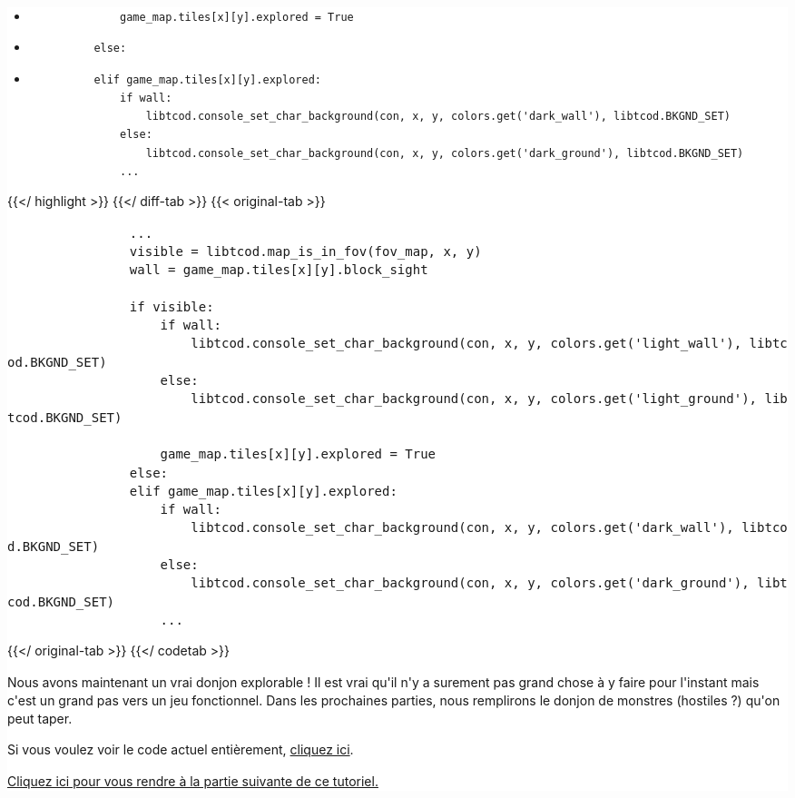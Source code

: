+                   game_map.tiles[x][y].explored = True
-               else:
+               elif game_map.tiles[x][y].explored:
                    if wall:
                        libtcod.console_set_char_background(con, x, y, colors.get('dark_wall'), libtcod.BKGND_SET)
                    else:
                        libtcod.console_set_char_background(con, x, y, colors.get('dark_ground'), libtcod.BKGND_SET)
                    ...
{{</ highlight >}}
{{</ diff-tab >}}
{{< original-tab >}}
<pre>                ...
                visible = libtcod.map_is_in_fov(fov_map, x, y)
                wall = game_map.tiles[x][y].block_sight

                if visible:
                    if wall:
                        libtcod.console_set_char_background(con, x, y, colors.get('light_wall'), libtcod.BKGND_SET)
                    else:
                        libtcod.console_set_char_background(con, x, y, colors.get('light_ground'), libtcod.BKGND_SET)

                    <span class="new-text">game_map.tiles[x][y].explored = True</span>
                <span class="crossed-out-text">else:</span>
                <span class="new-text">elif game_map.tiles[x][y].explored:</span>
                    if wall:
                        libtcod.console_set_char_background(con, x, y, colors.get('dark_wall'), libtcod.BKGND_SET)
                    else:
                        libtcod.console_set_char_background(con, x, y, colors.get('dark_ground'), libtcod.BKGND_SET)
                    ...</pre>
{{</ original-tab >}}
{{</ codetab >}}

Nous avons maintenant un vrai donjon explorable \! Il est vrai qu'il n'y a
surement pas grand chose à y faire pour l'instant mais c'est un grand pas vers
un jeu fonctionnel. Dans les prochaines parties, nous remplirons le donjon
de monstres (hostiles ?) qu'on peut taper.


Si vous voulez voir le code actuel entièrement, [cliquez ici](https://github.com/TStand90/roguelike_tutorial_revised/tree/part4).

[Cliquez ici pour vous rendre à la partie suivante de ce tutoriel.](/tutorials/tcod/part-5)

<script src="/js/codetabs.js"></script>
